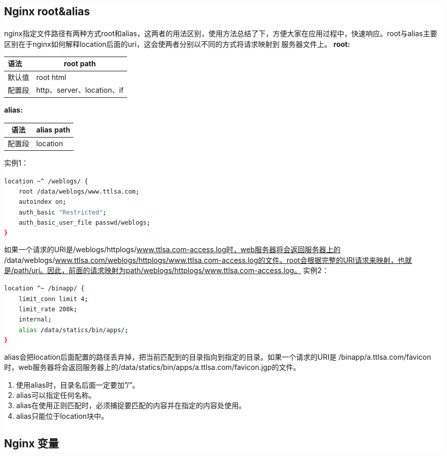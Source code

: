 

## Nginx root&alias

nginx指定文件路径有两种方式root和alias，这两者的用法区别，使用方法总结了下，方便大家在应用过程中，快速响应。root与alias主要区别在于nginx如何解释location后面的uri，这会使两者分别以不同的方式将请求映射到
服务器文件上。
**root:**

| 语法   | root path                  |
| :----- | -------------------------- |
| 默认值 | root html                  |
| 配置段 | http、server、location、if |

**alias:**

| 语法   | alias path |
| ------ | ---------- |
| 配置段 | location   |

实例1：

```bash
location ~^ /weblogs/ {
	root /data/weblogs/www.ttlsa.com;
	autoindex on;
	auth_basic "Restricted";
	auth_basic_user_file passwd/weblogs;
}
```

如果一个请求的URI是/weblogs/httplogs/www.ttlsa.com-access.log时，web服务器将会返回服务器上的
/data/weblogs/www.ttlsa.com/weblogs/httplogs/www.ttlsa.com-access.log的文件。root会根据完整的URI请求来映射，也就是/path/uri。因此，前面的请求映射为path/weblogs/httplogs/www.ttlsa.com-access.log。
实例2：

```bash
location ^~ /binapp/ {
	limit_conn limit 4;
	limit_rate 200k;
	internal;
	alias /data/statics/bin/apps/;
}
```

alias会把location后面配置的路径丢弃掉，把当前匹配到的目录指向到指定的目录。如果一个请求的URI是
/binapp/a.ttlsa.com/favicon时，web服务器将会返回服务器上的/data/statics/bin/apps/a.ttlsa.com/favicon.jgp的文件。

1. 使用alias时，目录名后面一定要加”/”。
2. alias可以指定任何名称。
3. alias在使用正则匹配时，必须捕捉要匹配的内容并在指定的内容处使用。
4. alias只能位于location块中。



## Nginx 变量

